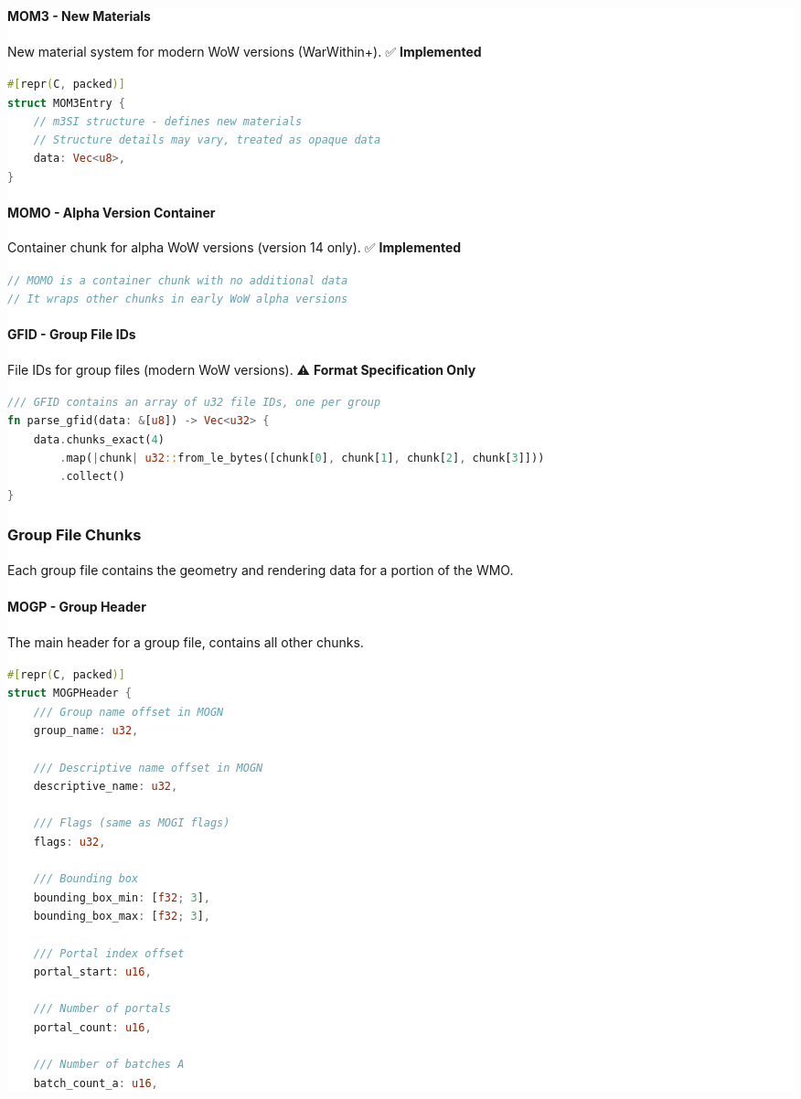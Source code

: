#### MOM3 - New Materials

New material system for modern WoW versions (WarWithin+). ✅ **Implemented**

```rust
#[repr(C, packed)]
struct MOM3Entry {
    // m3SI structure - defines new materials
    // Structure details may vary, treated as opaque data
    data: Vec<u8>,
}
```

#### MOMO - Alpha Version Container

Container chunk for alpha WoW versions (version 14 only). ✅ **Implemented**

```rust
// MOMO is a container chunk with no additional data
// It wraps other chunks in early WoW alpha versions
```

#### GFID - Group File IDs

File IDs for group files (modern WoW versions). ⚠️ **Format Specification Only**

```rust
/// GFID contains an array of u32 file IDs, one per group
fn parse_gfid(data: &[u8]) -> Vec<u32> {
    data.chunks_exact(4)
        .map(|chunk| u32::from_le_bytes([chunk[0], chunk[1], chunk[2], chunk[3]]))
        .collect()
}
```

### Group File Chunks

Each group file contains the geometry and rendering data for a portion of the WMO.

#### MOGP - Group Header

The main header for a group file, contains all other chunks.

```rust
#[repr(C, packed)]
struct MOGPHeader {
    /// Group name offset in MOGN
    group_name: u32,

    /// Descriptive name offset in MOGN
    descriptive_name: u32,

    /// Flags (same as MOGI flags)
    flags: u32,

    /// Bounding box
    bounding_box_min: [f32; 3],
    bounding_box_max: [f32; 3],

    /// Portal index offset
    portal_start: u16,

    /// Number of portals
    portal_count: u16,

    /// Number of batches A
    batch_count_a: u16,

```